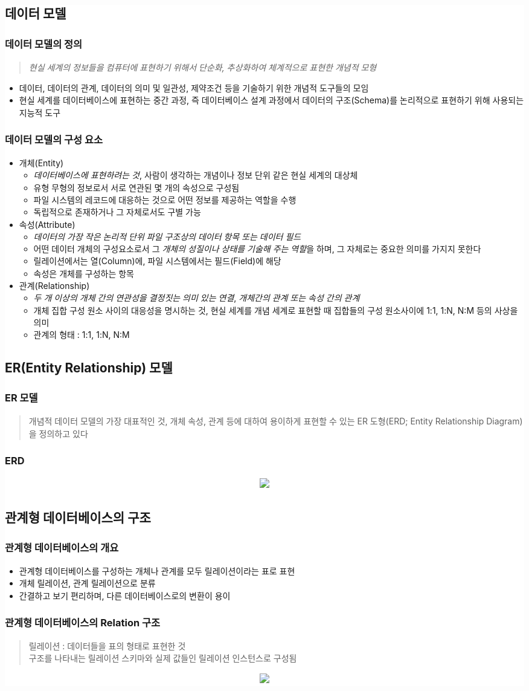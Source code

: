 ## 데이터 모델
### 데이터 모델의 정의
> *현실 세계의 정보들을 컴퓨터에 표현하기 위해서 단순화, 추상화하여 체계적으로 표현한 개념적 모형*

- 데이터, 데이터의 관계, 데이터의 의미 및 일관성, 제약조건 등을 기술하기 위한 개념적 도구들의 모임
- 현실 세계를 데이터베이스에 표현하는 중간 과정, 즉 데이터베이스 설계 과정에서 데이터의 구조(Schema)를 논리적으로 표현하기 위해 사용되는 지능적 도구 

### 데이터 모델의 구성 요소
- 개체(Entity)
  - *데이터베이스에 표현하려는 것*, 사람이 생각하는 개념이나 정보 단위 같은 현실 세계의 대상체
  - 유형 무형의 정보로서 서로 연관된 몇 개의 속성으로 구성됨
  - 파일 시스템의 레코드에 대응하는 것으로 어떤 정보를 제공하는 역할을 수행
  - 독립적으로 존재하거나 그 자체로서도 구별 가능
- 속성(Attribute)
  - *데이터의 가장 작은 논리적 단위 파일 구조상의 데이터 항목 또는 데이터 필드*
  - 어떤 데이터 개체의 구성요소로서 그 *개체의 성질이나 상태를 기술해 주는 역할*을 하며, 그 자체로는 중요한 의미를 가지지 못한다
  - 릴레이션에서는 열(Column)에, 파일 시스템에서는 필드(Field)에 해당
  - 속성은 개체를 구성하는 항목
- 관계(Relationship)
  - *두 개 이상의 개체 간의 연관성을 결정짓는 의미 있는 연결*, *개체간의 관계 또는 속성 간의 관계*
  - 개체 집합 구성 원소 사이의 대응성을 명시하는 것, 현실 세계를 개념 세계로 표현할 때 집합들의 구성 원소사이에 1:1, 1:N, N:M 등의 사상을 의미
  - 관계의 형태 : 1:1, 1:N, N:M

## ER(Entity Relationship) 모델
### ER 모델
> 개념적 데이터 모델의 가장 대표적인 것, 개체 속성, 관계 등에 대하여 용이하게 표현할 수 있는 ER 도형(ERD; Entity Relationship Diagram)을 정의하고 있다

### ERD
<p align = "center">
    <img src = "https://github.com/Jinlee0206/Jinlee0206.github.io/assets/105345909/9fb536c9-acaa-4bc1-b0a8-bba7074b0e13" width = 420>
</p>

## 관계형 데이터베이스의 구조
### 관계형 데이터베이스의 개요
- 관계형 데이터베이스를 구성하는 개체나 관계를 모두 릴레이션이라는 표로 표현
- 개체 릴레이션, 관계 릴레이션으로 분류
- 간결하고 보기 편리하며, 다른 데이터베이스로의 변환이 용이

### 관계형 데이터베이스의 Relation 구조
> 릴레이션 : 데이터들을 표의 형태로 표현한 것   
> 구조를 나타내는 릴레이션 스키마와 실제 값들인 릴레이션 인스턴스로 구성됨

<p align = "center">
    <img src = "https://blog.kakaocdn.net/dn/9PZHv/btq2lAE2xpY/HfgOTfyyYlhGDH0bLt4IIk/img.png" width = 420>
</p>
